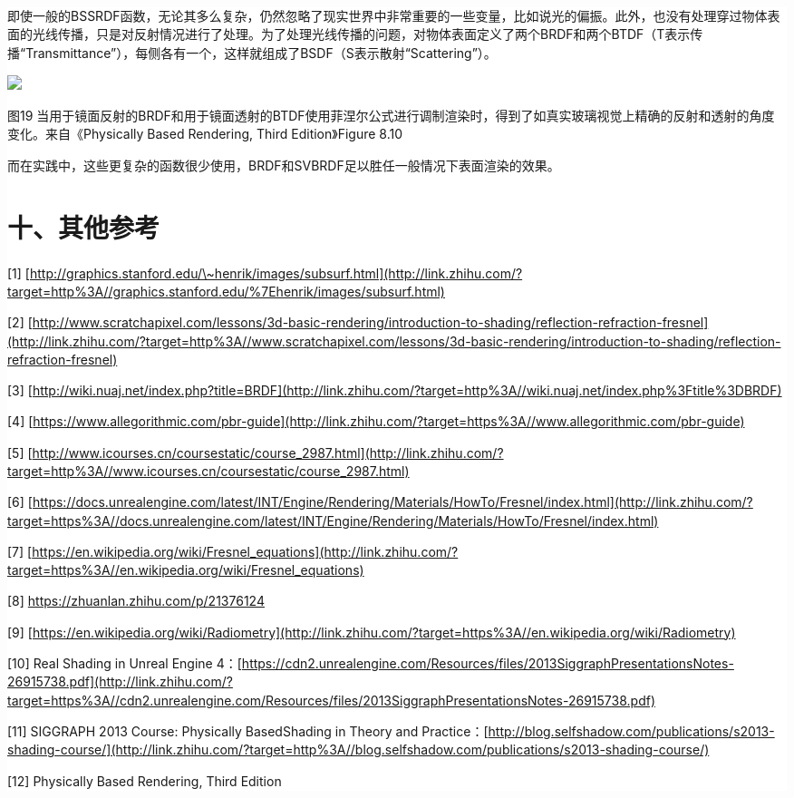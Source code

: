 即使一般的BSSRDF函数，无论其多么复杂，仍然忽略了现实世界中非常重要的一些变量，比如说光的偏振。此外，也没有处理穿过物体表面的光线传播，只是对反射情况进行了处理。为了处理光线传播的问题，对物体表面定义了两个BRDF和两个BTDF（T表示传播“Transmittance”），每侧各有一个，这样就组成了BSDF（S表示散射“Scattering”）。

![](d084fcee93a2803cf9565f8519099598.jpg)

图19
当用于镜面反射的BRDF和用于镜面透射的BTDF使用菲涅尔公式进行调制渲染时，得到了如真实玻璃视觉上精确的反射和透射的角度变化。来自《Physically
Based Rendering, Third Edition》Figure 8.10

而在实践中，这些更复杂的函数很少使用，BRDF和SVBRDF足以胜任一般情况下表面渲染的效果。

十、其他参考
============

[1] [http://graphics.stanford.edu/\~henrik/images/subsurf.html](http://link.zhihu.com/?target=http%3A//graphics.stanford.edu/%7Ehenrik/images/subsurf.html)

[2] [http://www.scratchapixel.com/lessons/3d-basic-rendering/introduction-to-shading/reflection-refraction-fresnel](http://link.zhihu.com/?target=http%3A//www.scratchapixel.com/lessons/3d-basic-rendering/introduction-to-shading/reflection-refraction-fresnel)

[3] [http://wiki.nuaj.net/index.php?title=BRDF](http://link.zhihu.com/?target=http%3A//wiki.nuaj.net/index.php%3Ftitle%3DBRDF)

[4] [https://www.allegorithmic.com/pbr-guide](http://link.zhihu.com/?target=https%3A//www.allegorithmic.com/pbr-guide)

[5] [http://www.icourses.cn/coursestatic/course_2987.html](http://link.zhihu.com/?target=http%3A//www.icourses.cn/coursestatic/course_2987.html)

[6] [https://docs.unrealengine.com/latest/INT/Engine/Rendering/Materials/HowTo/Fresnel/index.html](http://link.zhihu.com/?target=https%3A//docs.unrealengine.com/latest/INT/Engine/Rendering/Materials/HowTo/Fresnel/index.html)

[7] [https://en.wikipedia.org/wiki/Fresnel_equations](http://link.zhihu.com/?target=https%3A//en.wikipedia.org/wiki/Fresnel_equations)

[8] <https://zhuanlan.zhihu.com/p/21376124>

[9] [https://en.wikipedia.org/wiki/Radiometry](http://link.zhihu.com/?target=https%3A//en.wikipedia.org/wiki/Radiometry)

[10] Real Shading in Unreal Engine
4：[https://cdn2.unrealengine.com/Resources/files/2013SiggraphPresentationsNotes-26915738.pdf](http://link.zhihu.com/?target=https%3A//cdn2.unrealengine.com/Resources/files/2013SiggraphPresentationsNotes-26915738.pdf)

[11] SIGGRAPH 2013 Course: Physically BasedShading in Theory and
Practice：[http://blog.selfshadow.com/publications/s2013-shading-course/](http://link.zhihu.com/?target=http%3A//blog.selfshadow.com/publications/s2013-shading-course/)

[12] Physically Based Rendering, Third Edition
